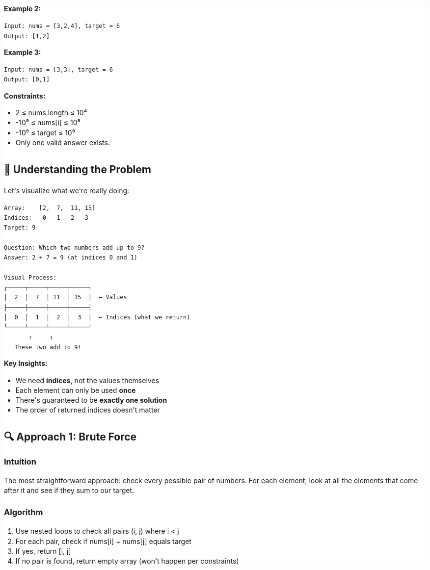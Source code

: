 **Example 2:**
```
Input: nums = [3,2,4], target = 6
Output: [1,2]
```

**Example 3:**
```
Input: nums = [3,3], target = 6
Output: [0,1]
```

**Constraints:**
- 2 ≤ nums.length ≤ 10⁴
- -10⁹ ≤ nums[i] ≤ 10⁹
- -10⁹ ≤ target ≤ 10⁹
- Only one valid answer exists.

## 🎯 Understanding the Problem

Let's visualize what we're really doing:

```
Array:    [2,  7,  11, 15]
Indices:   0   1   2   3
Target: 9

Question: Which two numbers add up to 9?
Answer: 2 + 7 = 9 (at indices 0 and 1)

Visual Process:
┌─────┬─────┬─────┬─────┐
│  2  │  7  │ 11  │ 15  │  ← Values
├─────┼─────┼─────┼─────┤
│  0  │  1  │  2  │  3  │  ← Indices (what we return)
└─────┴─────┴─────┴─────┘
       ↑     ↑
   These two add to 9!
```

**Key Insights:**
- We need **indices**, not the values themselves
- Each element can only be used **once**
- There's guaranteed to be **exactly one solution**
- The order of returned indices doesn't matter

## 🔍 Approach 1: Brute Force

### Intuition
The most straightforward approach: check every possible pair of numbers. For each element, look at all the elements that come after it and see if they sum to our target.

### Algorithm
1. Use nested loops to check all pairs (i, j) where i < j
2. For each pair, check if nums[i] + nums[j] equals target
3. If yes, return [i, j]
4. If no pair is found, return empty array (won't happen per constraints)

